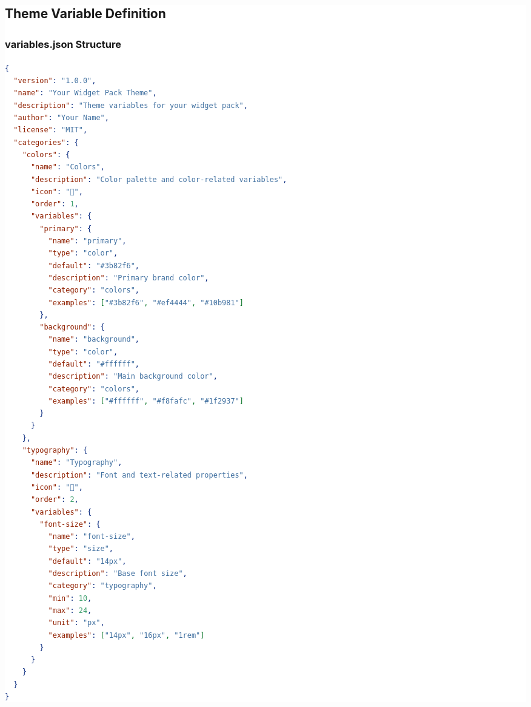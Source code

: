 ## Theme Variable Definition

### variables.json Structure

```json
{
  "version": "1.0.0",
  "name": "Your Widget Pack Theme",
  "description": "Theme variables for your widget pack",
  "author": "Your Name",
  "license": "MIT",
  "categories": {
    "colors": {
      "name": "Colors",
      "description": "Color palette and color-related variables",
      "icon": "🎨",
      "order": 1,
      "variables": {
        "primary": {
          "name": "primary",
          "type": "color",
          "default": "#3b82f6",
          "description": "Primary brand color",
          "category": "colors",
          "examples": ["#3b82f6", "#ef4444", "#10b981"]
        },
        "background": {
          "name": "background",
          "type": "color",
          "default": "#ffffff",
          "description": "Main background color",
          "category": "colors",
          "examples": ["#ffffff", "#f8fafc", "#1f2937"]
        }
      }
    },
    "typography": {
      "name": "Typography",
      "description": "Font and text-related properties",
      "icon": "📝",
      "order": 2,
      "variables": {
        "font-size": {
          "name": "font-size",
          "type": "size",
          "default": "14px",
          "description": "Base font size",
          "category": "typography",
          "min": 10,
          "max": 24,
          "unit": "px",
          "examples": ["14px", "16px", "1rem"]
        }
      }
    }
  }
}
```
